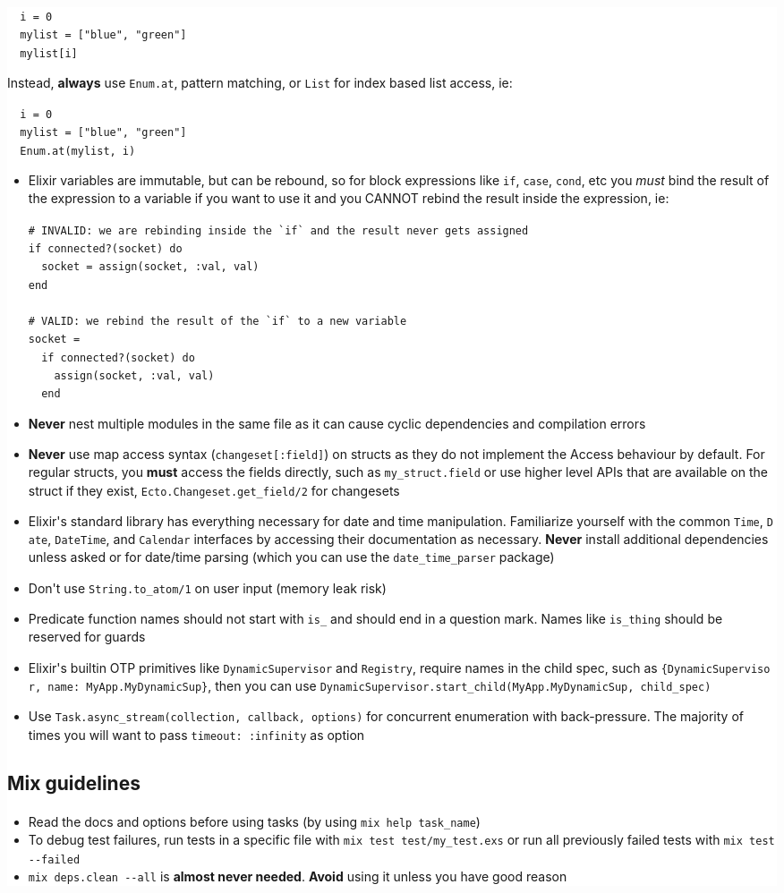       i = 0
      mylist = ["blue", "green"]
      mylist[i]

  Instead, **always** use `Enum.at`, pattern matching, or `List` for index based list access, ie:

      i = 0
      mylist = ["blue", "green"]
      Enum.at(mylist, i)

- Elixir variables are immutable, but can be rebound, so for block expressions like `if`, `case`, `cond`, etc
  you *must* bind the result of the expression to a variable if you want to use it and you CANNOT rebind the result inside the expression, ie:

      # INVALID: we are rebinding inside the `if` and the result never gets assigned
      if connected?(socket) do
        socket = assign(socket, :val, val)
      end

      # VALID: we rebind the result of the `if` to a new variable
      socket =
        if connected?(socket) do
          assign(socket, :val, val)
        end

- **Never** nest multiple modules in the same file as it can cause cyclic dependencies and compilation errors
- **Never** use map access syntax (`changeset[:field]`) on structs as they do not implement the Access behaviour by default. For regular structs, you **must** access the fields directly, such as `my_struct.field` or use higher level APIs that are available on the struct if they exist, `Ecto.Changeset.get_field/2` for changesets
- Elixir's standard library has everything necessary for date and time manipulation. Familiarize yourself with the common `Time`, `Date`, `DateTime`, and `Calendar` interfaces by accessing their documentation as necessary. **Never** install additional dependencies unless asked or for date/time parsing (which you can use the `date_time_parser` package)
- Don't use `String.to_atom/1` on user input (memory leak risk)
- Predicate function names should not start with `is_` and should end in a question mark. Names like `is_thing` should be reserved for guards
- Elixir's builtin OTP primitives like `DynamicSupervisor` and `Registry`, require names in the child spec, such as `{DynamicSupervisor, name: MyApp.MyDynamicSup}`, then you can use `DynamicSupervisor.start_child(MyApp.MyDynamicSup, child_spec)`
- Use `Task.async_stream(collection, callback, options)` for concurrent enumeration with back-pressure. The majority of times you will want to pass `timeout: :infinity` as option

## Mix guidelines

- Read the docs and options before using tasks (by using `mix help task_name`)
- To debug test failures, run tests in a specific file with `mix test test/my_test.exs` or run all previously failed tests with `mix test --failed`
- `mix deps.clean --all` is **almost never needed**. **Avoid** using it unless you have good reason
